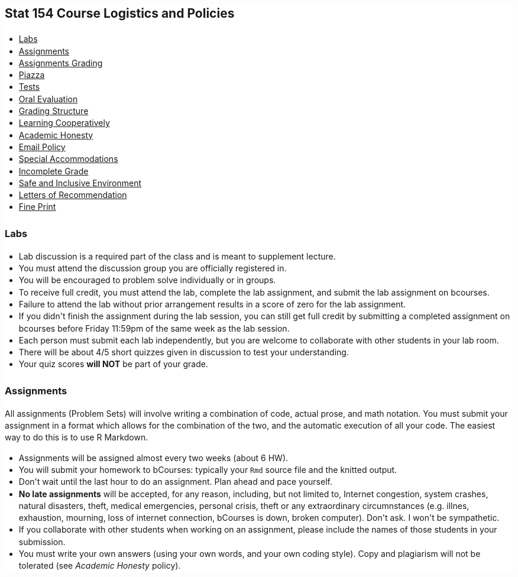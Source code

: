## Stat 154 Course Logistics and Policies

- [Labs](#labs)
- [Assignments](#assignments)
- [Assignments Grading](#assignments-grading)
- [Piazza](#piazza)
- [Tests](#tests)
- [Oral Evaluation](#oral-evaluation)
- [Grading Structure](#grading-structure)
- [Learning Cooperatively](#learning-cooperatively)
- [Academic Honesty](#academic-honesty)
- [Email Policy](#email-policy)
- [Special Accommodations](#special-accommodations)
- [Incomplete Grade](#incomplete-grade)
- [Safe and Inclusive Environment](#safe-and-inclusive-environment)
- [Letters of Recommendation](#letters-of-recommendation)
- [Fine Print](#fine-print)


### Labs

- Lab discussion is a required part of the class and is meant to supplement lecture.
- You must attend the discussion group you are officially registered in.
- You will be encouraged to problem solve individually or in groups.
- To receive full credit, you must attend the lab, complete the lab assignment, and submit the lab assignment on bcourses.
- Failure to attend the lab without prior arrangement results in a score of zero for the lab assignment.
- If you didn't finish the assignment during the lab session, you can still get full credit by submitting a completed assignment on bcourses before Friday 11:59pm of the same week as the lab session.
- Each person must submit each lab independently, but you are welcome to collaborate with other students in your lab room.
- There will be about 4/5 short quizzes given in discussion to test your understanding.
- Your quiz scores __will NOT__ be part of your grade.



### Assignments

All assignments (Problem Sets) will involve writing a combination of code, actual prose, and math notation. You must submit your assignment in a format which allows for the combination of the two, and the automatic execution of all your code. The easiest way to do this is to use R Markdown. 

- Assignments will be assigned almost every two weeks (about 6 HW).
- You will submit your homework to bCourses: typically your `Rmd` source file and the knitted output.
- Don't wait until the last hour to do an assignment. Plan ahead and pace yourself.
- __No late assignments__ will be accepted, for any reason, including, but not limited to, Internet congestion, system crashes, natural disasters, theft, medical emergencies, personal crisis, theft or any extraordinary circumnstances (e.g. illnes, exhaustion, mourning, loss of internet connection, bCourses is down, broken computer). Don't ask. I won't be sympathetic.
- If you collaborate with other students when working on an assignment, please include the names of those students in your submission.
- You must write your own answers (using your own words, and your own coding style). Copy and plagiarism will not be tolerated (see _Academic Honesty_ policy).
